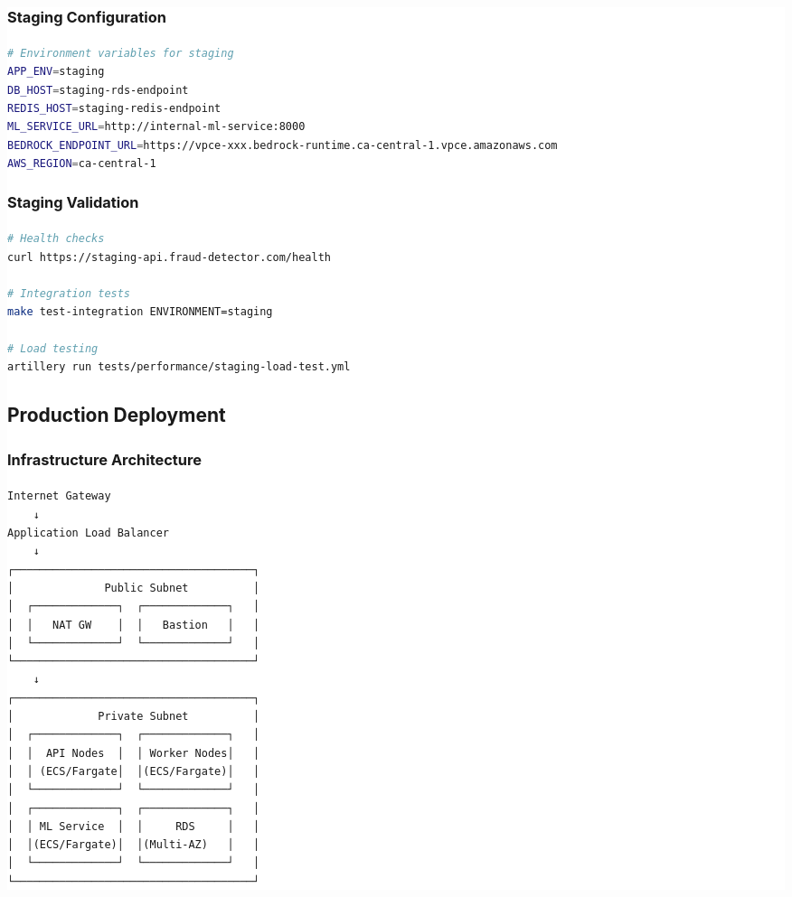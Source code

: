 ### Staging Configuration
```bash
# Environment variables for staging
APP_ENV=staging
DB_HOST=staging-rds-endpoint
REDIS_HOST=staging-redis-endpoint
ML_SERVICE_URL=http://internal-ml-service:8000
BEDROCK_ENDPOINT_URL=https://vpce-xxx.bedrock-runtime.ca-central-1.vpce.amazonaws.com
AWS_REGION=ca-central-1
```

### Staging Validation
```bash
# Health checks
curl https://staging-api.fraud-detector.com/health

# Integration tests
make test-integration ENVIRONMENT=staging

# Load testing
artillery run tests/performance/staging-load-test.yml
```

## Production Deployment

### Infrastructure Architecture
```
Internet Gateway
    ↓
Application Load Balancer
    ↓
┌─────────────────────────────────────┐
│              Public Subnet          │
│  ┌─────────────┐  ┌─────────────┐   │
│  │   NAT GW    │  │   Bastion   │   │
│  └─────────────┘  └─────────────┘   │
└─────────────────────────────────────┘
    ↓
┌─────────────────────────────────────┐
│             Private Subnet          │
│  ┌─────────────┐  ┌─────────────┐   │
│  │  API Nodes  │  │ Worker Nodes│   │
│  │ (ECS/Fargate│  │(ECS/Fargate)│   │
│  └─────────────┘  └─────────────┘   │
│  ┌─────────────┐  ┌─────────────┐   │
│  │ ML Service  │  │     RDS     │   │
│  │(ECS/Fargate)│  │(Multi-AZ)   │   │
│  └─────────────┘  └─────────────┘   │
└─────────────────────────────────────┘
```
